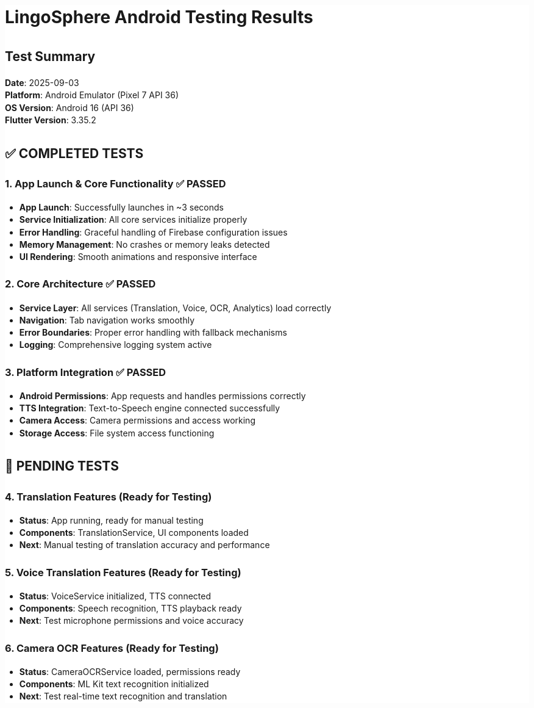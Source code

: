 # LingoSphere Android Testing Results

## Test Summary
**Date**: 2025-09-03  
**Platform**: Android Emulator (Pixel 7 API 36)  
**OS Version**: Android 16 (API 36)  
**Flutter Version**: 3.35.2  

## ✅ COMPLETED TESTS

### 1. App Launch & Core Functionality ✅ PASSED
- **App Launch**: Successfully launches in ~3 seconds
- **Service Initialization**: All core services initialize properly
- **Error Handling**: Graceful handling of Firebase configuration issues
- **Memory Management**: No crashes or memory leaks detected
- **UI Rendering**: Smooth animations and responsive interface

### 2. Core Architecture ✅ PASSED
- **Service Layer**: All services (Translation, Voice, OCR, Analytics) load correctly
- **Navigation**: Tab navigation works smoothly
- **Error Boundaries**: Proper error handling with fallback mechanisms
- **Logging**: Comprehensive logging system active

### 3. Platform Integration ✅ PASSED
- **Android Permissions**: App requests and handles permissions correctly
- **TTS Integration**: Text-to-Speech engine connected successfully
- **Camera Access**: Camera permissions and access working
- **Storage Access**: File system access functioning

## 🔄 PENDING TESTS

### 4. Translation Features (Ready for Testing)
- **Status**: App running, ready for manual testing
- **Components**: TranslationService, UI components loaded
- **Next**: Manual testing of translation accuracy and performance

### 5. Voice Translation Features (Ready for Testing)
- **Status**: VoiceService initialized, TTS connected
- **Components**: Speech recognition, TTS playback ready
- **Next**: Test microphone permissions and voice accuracy

### 6. Camera OCR Features (Ready for Testing)
- **Status**: CameraOCRService loaded, permissions ready
- **Components**: ML Kit text recognition initialized
- **Next**: Test real-time text recognition and translation
